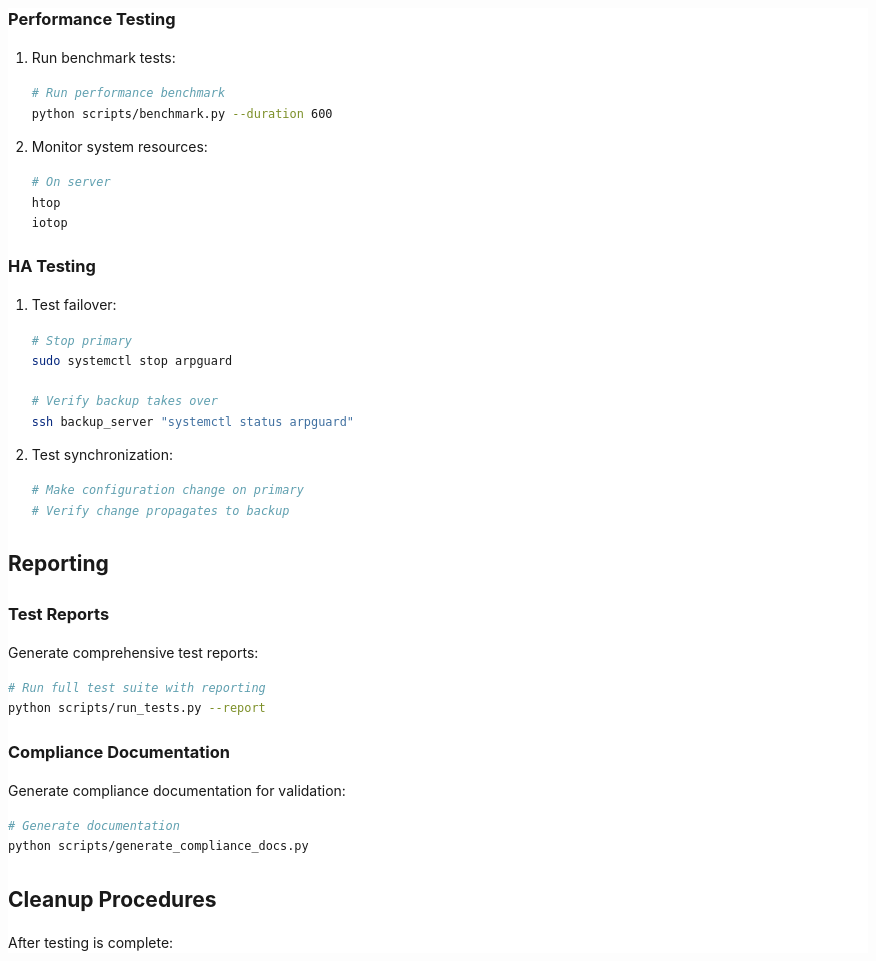 ### Performance Testing

1. Run benchmark tests:
   ```bash
   # Run performance benchmark
   python scripts/benchmark.py --duration 600
   ```

2. Monitor system resources:
   ```bash
   # On server
   htop
   iotop
   ```

### HA Testing

1. Test failover:
   ```bash
   # Stop primary
   sudo systemctl stop arpguard
   
   # Verify backup takes over
   ssh backup_server "systemctl status arpguard"
   ```

2. Test synchronization:
   ```bash
   # Make configuration change on primary
   # Verify change propagates to backup
   ```

## Reporting

### Test Reports

Generate comprehensive test reports:
```bash
# Run full test suite with reporting
python scripts/run_tests.py --report
```

### Compliance Documentation

Generate compliance documentation for validation:
```bash
# Generate documentation
python scripts/generate_compliance_docs.py
```

## Cleanup Procedures

After testing is complete:
